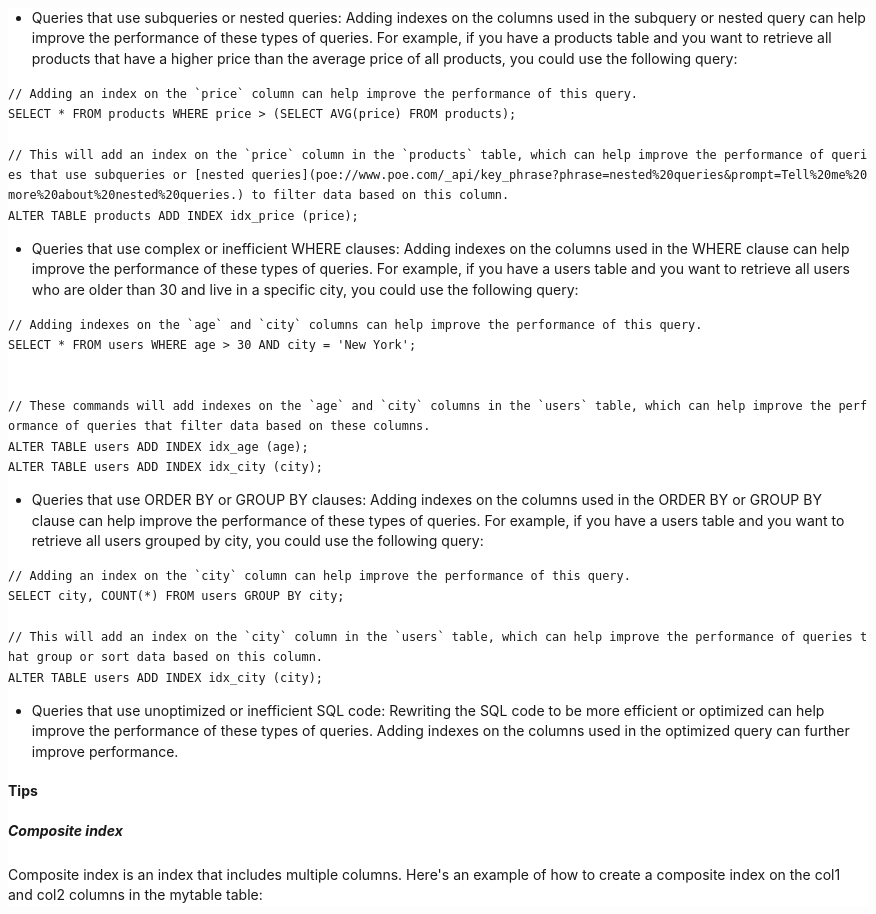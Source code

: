 - Queries that use subqueries or nested queries: Adding indexes on the columns used in the subquery or nested query can help improve the performance of these types of queries. For example, if you have a products table and you want to retrieve all products that have a higher price than the average price of all products, you could use the following query:
```
// Adding an index on the `price` column can help improve the performance of this query.
SELECT * FROM products WHERE price > (SELECT AVG(price) FROM products);

// This will add an index on the `price` column in the `products` table, which can help improve the performance of queries that use subqueries or [nested queries](poe://www.poe.com/_api/key_phrase?phrase=nested%20queries&prompt=Tell%20me%20more%20about%20nested%20queries.) to filter data based on this column.
ALTER TABLE products ADD INDEX idx_price (price);
```

- Queries that use complex or inefficient WHERE clauses: Adding indexes on the columns used in the WHERE clause can help improve the performance of these types of queries. For example, if you have a users table and you want to retrieve all users who are older than 30 and live in a specific city, you could use the following query:
```
// Adding indexes on the `age` and `city` columns can help improve the performance of this query.
SELECT * FROM users WHERE age > 30 AND city = 'New York';


// These commands will add indexes on the `age` and `city` columns in the `users` table, which can help improve the performance of queries that filter data based on these columns.
ALTER TABLE users ADD INDEX idx_age (age);
ALTER TABLE users ADD INDEX idx_city (city);
```

- Queries that use ORDER BY or GROUP BY clauses: Adding indexes on the columns used in the ORDER BY or GROUP BY clause can help improve the performance of these types of queries. For example, if you have a users table and you want to retrieve all users grouped by city, you could use the following query:
```
// Adding an index on the `city` column can help improve the performance of this query.
SELECT city, COUNT(*) FROM users GROUP BY city;

// This will add an index on the `city` column in the `users` table, which can help improve the performance of queries that group or sort data based on this column.
ALTER TABLE users ADD INDEX idx_city (city);
```

- Queries that use unoptimized or inefficient SQL code: Rewriting the SQL code to be more efficient or optimized can help improve the performance of these types of queries. Adding indexes on the columns used in the optimized query can further improve performance.


#### Tips


##### Composite index
Composite index  is an index that includes multiple columns. Here's an example of how to create a composite index on the col1 and col2 columns in the mytable table:
